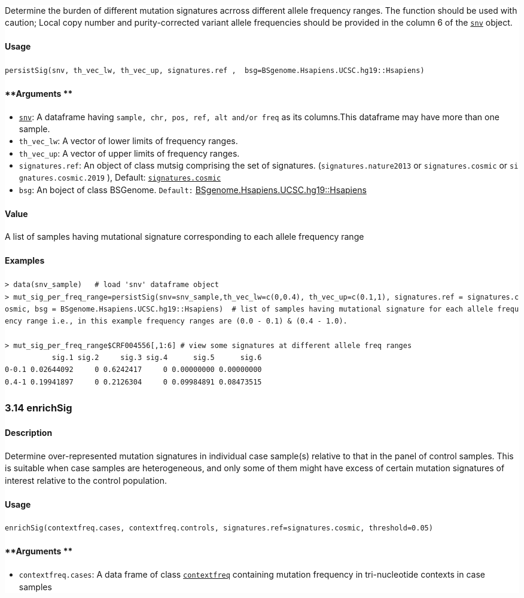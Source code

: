 Determine the burden of different mutation signatures acrross different allele frequency ranges. The function should be used with caution; Local copy number and purity-corrected variant allele frequencies should be provided in the column 6 of the [`snv`](#vcfToSNV) object.

#### **Usage**

`persistSig(snv, th_vec_lw, th_vec_up, signatures.ref ,  bsg=BSgenome.Hsapiens.UCSC.hg19::Hsapiens)`

#### **Arguments **

-   [`snv`](#vcfToSNV): A dataframe having `sample, chr, pos, ref, alt and/or freq` as its columns.This dataframe may have more than one sample.
-   `th_vec_lw`: A vector of lower limits of frequency ranges.
-   `th_vec_up`: A vector of upper limits of frequency ranges.
-   `signatures.ref`: An object of class mutsig comprising the set of signatures. (`signatures.nature2013` or `signatures.cosmic` or `signatures.cosmic.2019` ), Default: [`signatures.cosmic`](https://cran.r-project.org/web/packages/deconstructSigs/deconstructSigs.pdf)
-   `bsg`: An boject of class BSGenome. `Default:` [BSgenome.Hsapiens.UCSC.hg19::Hsapiens](https://bioconductor.org/packages/release/data/annotation/html/BSgenome.Hsapiens.UCSC.hg19.html)

#### **Value**

A list of samples having mutational signature corresponding to each allele frequency range

#### **Examples**

    > data(snv_sample)   # load 'snv' dataframe object
    > mut_sig_per_freq_range=persistSig(snv=snv_sample,th_vec_lw=c(0,0.4), th_vec_up=c(0.1,1), signatures.ref = signatures.cosmic, bsg = BSgenome.Hsapiens.UCSC.hg19::Hsapiens)  # list of samples having mutational signature for each allele frequency range i.e., in this example frequency ranges are (0.0 - 0.1) & (0.4 - 1.0).

    > mut_sig_per_freq_range$CRF004556[,1:6] # view some signatures at different allele freq ranges
               sig.1 sig.2     sig.3 sig.4      sig.5      sig.6
    0-0.1 0.02644092     0 0.6242417     0 0.00000000 0.00000000
    0.4-1 0.19941897     0 0.2126304     0 0.09984891 0.08473515

### 3.14 enrichSig

#### **Description**

Determine over-represented mutation signatures in individual case sample(s) relative to that in the panel of control samples. This is suitable when case samples are heterogeneous, and only some of them might have excess of certain mutation signatures of interest relative to the control population.

#### **Usage**

`enrichSig(contextfreq.cases, contextfreq.controls, signatures.ref=signatures.cosmic, threshold=0.05)`

#### **Arguments **

-   `contextfreq.cases`: A data frame of class [`contextfreq`](#contextfreq) containing mutation frequency in tri-nucleotide contexts in case samples
